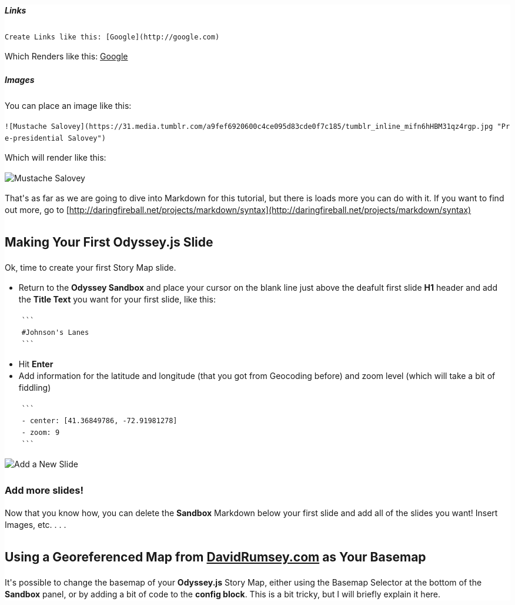 ##### Links

    Create Links like this: [Google](http://google.com)

Which Renders like this: [Google](http://google.com)

##### Images
You can place an image like this:

	![Mustache Salovey](https://31.media.tumblr.com/a9fef6920600c4ce095d83cde0f7c185/tumblr_inline_mifn6hHBM31qz4rgp.jpg "Pre-presidential Salovey")

Which will render like this:

![Mustache Salovey](https://31.media.tumblr.com/a9fef6920600c4ce095d83cde0f7c185/tumblr_inline_mifn6hHBM31qz4rgp.jpg "Stachio")

That's as far as we are going to dive into Markdown for this tutorial, but there is loads more you can do with it. If you want to find out more, go to [http://daringfireball.net/projects/markdown/syntax](http://daringfireball.net/projects/markdown/syntax)

## Making Your First Odyssey.js Slide

Ok, time to create your first Story Map slide.
* Return to the **Odyssey Sandbox** and place your cursor on the blank line just above the deafult first slide **H1** header and add the **Title Text** you want for your first slide, like this:
```
    ```
    #Johnson's Lanes
    ```
```

* Hit **Enter**
* Add information for the latitude and longitude (that you got from Geocoding before) and zoom level (which will take a bit of fiddling)
```
    ```
    - center: [41.36849786, -72.91981278]
    - zoom: 9
    ```
```

![Add a New Slide](https://raw.githubusercontent.com/mapninja/CartoDB_Odyssey_Tutorial_for_Story_Maps/master/images/edit/addslide.png)

### Add more slides!
Now that you know how, you can delete the **Sandbox** Markdown below your first slide and add all of the slides you want! Insert Images, etc. . . .

## Using a Georeferenced Map from [DavidRumsey.com](http://www.davidrumsey.com/view/georeferenced-maps) as Your Basemap

It's possible to change the basemap of your **Odyssey.js** Story Map, either using the Basemap Selector at the bottom of the **Sandbox** panel, or by adding a bit of code to the **config block**. This is a bit tricky, but I will briefly explain it here.
